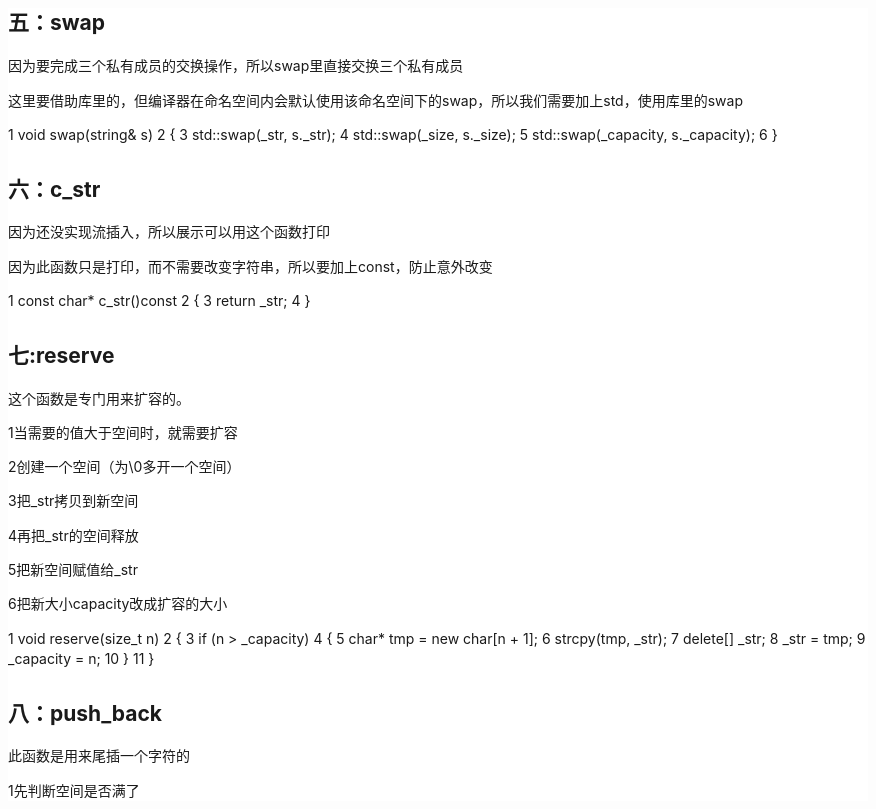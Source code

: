五：swap
------

因为要完成三个私有成员的交换操作，所以swap里直接交换三个私有成员

这里要借助库里的，但编译器在命名空间内会默认使用该命名空间下的swap，所以我们需要加上std，使用库里的swap

1         void swap(string& s)
2 {
3 std::swap(\_str, s.\_str);
4 std::swap(\_size, s.\_size);
5 std::swap(\_capacity, s.\_capacity);
6     }

六：c\_str
--------

因为还没实现流插入，所以展示可以用这个函数打印

因为此函数只是打印，而不需要改变字符串，所以要加上const，防止意外改变

1         const char\* c\_str()const
2 {
3             return \_str;
4          }

七:reserve
---------

这个函数是专门用来扩容的。

1当需要的值大于空间时，就需要扩容

2创建一个空间（为\\0多开一个空间）

3把\_str拷贝到新空间

4再把\_str的空间释放

5把新空间赋值给\_str

6把新大小capacity改成扩容的大小

 1         void reserve(size\_t n) 2         {
 3             if (n > \_capacity) 4             {
 5                 char\* tmp = new char\[n + 1\];
 6                 strcpy(tmp, \_str);
 7                 delete\[\] \_str;
 8                 \_str = tmp; 9                 \_capacity = n;
10 }
11         }

八：push\_back
------------

此函数是用来尾插一个字符的

1先判断空间是否满了
